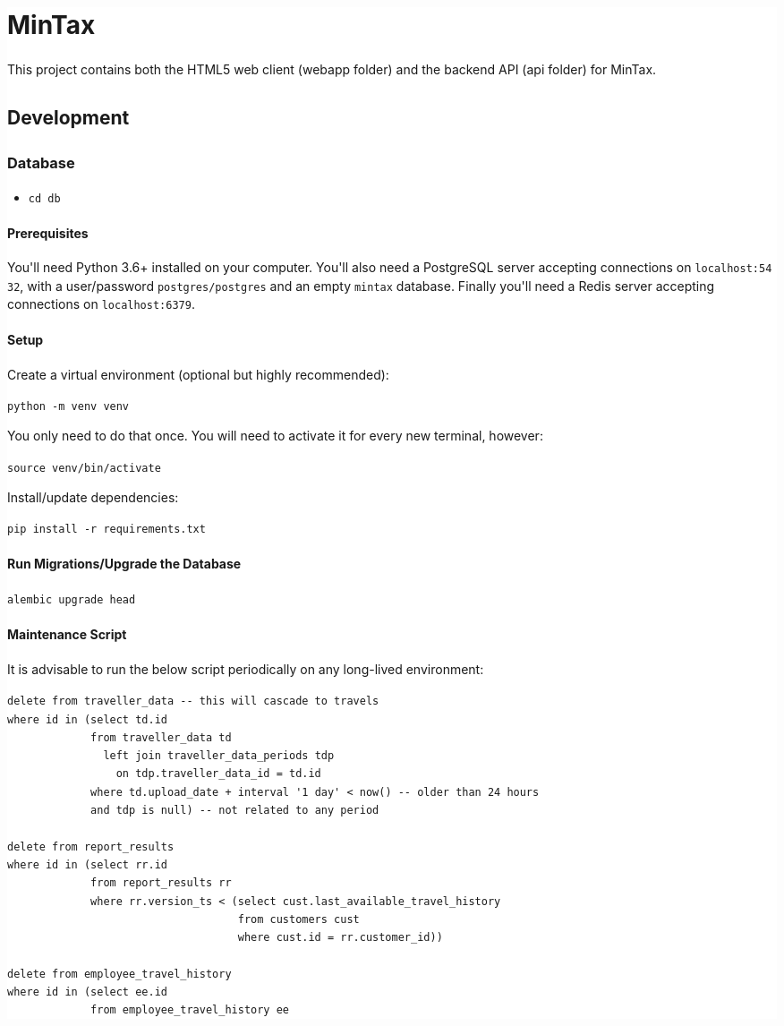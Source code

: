 # MinTax

This project contains both the HTML5 web client (webapp folder) and the backend API (api folder) for MinTax.

## Development

### Database

* `cd db`

#### Prerequisites

You'll need Python 3.6+ installed on your computer. You'll also need a PostgreSQL server accepting connections
on `localhost:5432`, with a user/password `postgres/postgres` and an empty `mintax` database. Finally you'll need
a Redis server accepting connections on `localhost:6379`.

#### Setup

Create a virtual environment (optional but highly recommended):

```
python -m venv venv
```

You only need to do that once. You will need to activate it for every new terminal, however:

```
source venv/bin/activate
```

Install/update dependencies:

```
pip install -r requirements.txt
```

#### Run Migrations/Upgrade the Database

```
alembic upgrade head
```

#### Maintenance Script

It is advisable to run the below script periodically on any long-lived environment:

```
delete from traveller_data -- this will cascade to travels
where id in (select td.id
             from traveller_data td
               left join traveller_data_periods tdp
                 on tdp.traveller_data_id = td.id
             where td.upload_date + interval '1 day' < now() -- older than 24 hours
             and tdp is null) -- not related to any period

delete from report_results
where id in (select rr.id
             from report_results rr
             where rr.version_ts < (select cust.last_available_travel_history
                                    from customers cust
                                    where cust.id = rr.customer_id))

delete from employee_travel_history
where id in (select ee.id
             from employee_travel_history ee
```